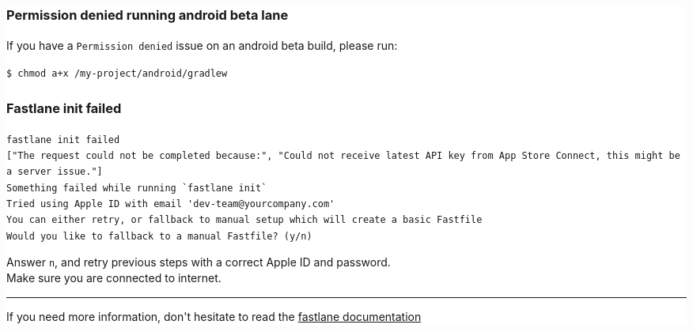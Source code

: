 ### Permission denied running android beta lane

If you have a `Permission denied` issue on an android beta build, please run:
```
$ chmod a+x /my-project/android/gradlew
```

### Fastlane init failed
```
fastlane init failed
["The request could not be completed because:", "Could not receive latest API key from App Store Connect, this might be a server issue."]
Something failed while running `fastlane init`
Tried using Apple ID with email 'dev-team@yourcompany.com'
You can either retry, or fallback to manual setup which will create a basic Fastfile
Would you like to fallback to a manual Fastfile? (y/n)
```
Answer `n`, and retry previous steps with a correct Apple ID and password.  
Make sure you are connected to internet.


---
If you need more information, don't hesitate to read the [fastlane documentation](https://docs.fastlane.tools/)
